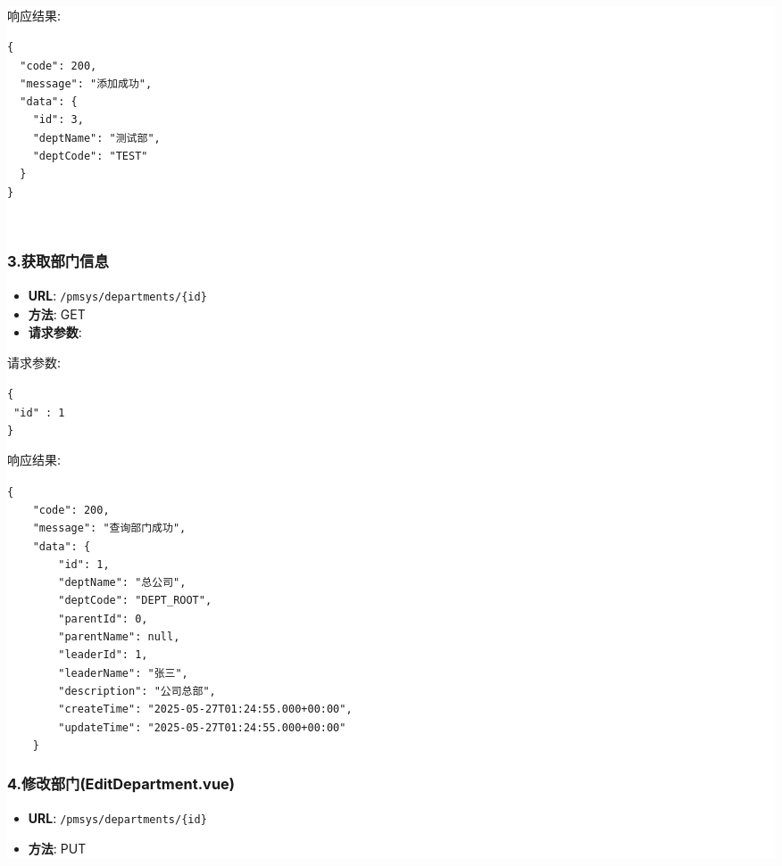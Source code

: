 响应结果:

```
{
  "code": 200,
  "message": "添加成功",
  "data": {
    "id": 3,
    "deptName": "测试部",
    "deptCode": "TEST"
  }
}
```

​     

### 3.**获取部门信息**

- **URL**: `/pmsys/departments/{id}`
- **方法**: GET
- **请求参数**:

请求参数:

```
{
 "id" : 1
}
```

响应结果:

```
{
    "code": 200,
    "message": "查询部门成功",
    "data": {
        "id": 1,
        "deptName": "总公司",
        "deptCode": "DEPT_ROOT",
        "parentId": 0,
        "parentName": null,
        "leaderId": 1,
        "leaderName": "张三",
        "description": "公司总部",
        "createTime": "2025-05-27T01:24:55.000+00:00",
        "updateTime": "2025-05-27T01:24:55.000+00:00"
    }
```



### 4.修改部门(EditDepartment.vue)

- **URL**: `/pmsys/departments/{id}`

- **方法**: PUT
